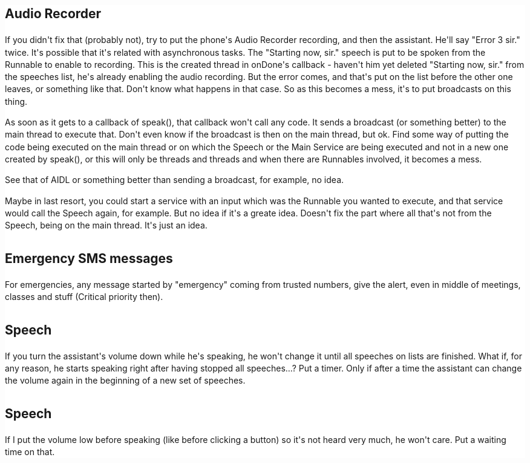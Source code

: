 
## Audio Recorder

If you didn't fix that (probably not), try to put the phone's Audio Recorder recording, and then the assistant. He'll
say "Error 3 sir." twice. It's possible that it's related with asynchronous tasks. The "Starting now, sir." speech is
put to be spoken from the Runnable to enable to recording. This is the created thread in onDone's callback - haven't him
yet deleted "Starting now, sir." from the speeches list, he's already enabling the audio recording. But the error comes,
and that's put on the list before the other one leaves, or something like that. Don't know what happens in that case.
So as this becomes a mess, it's to put broadcasts on this thing.

As soon as it gets to a callback of speak(), that callback won't call any code. It sends a broadcast (or something
better) to the main thread to execute that. Don't even know if the broadcast is then on the main thread, but ok. Find
some way of putting the code being executed on the main thread or on which the Speech or the Main Service are being
executed and not in a new one created by speak(), or this will only be threads and threads and when there are Runnables
involved, it becomes a mess.

See that of AIDL or something better than sending a broadcast, for example, no idea.

Maybe in last resort, you could start a service with an input which was the Runnable you wanted to execute, and that
service would call the Speech again, for example. But no idea if it's a greate idea. Doesn't fix the part where all
that's not from the Speech, being on the main thread. It's just an idea.


## Emergency SMS messages

For emergencies, any message started by "emergency" coming from trusted numbers, give the alert, even in middle of
meetings, classes and stuff (Critical priority then).


## Speech

If you turn the assistant's volume down while he's speaking, he won't change it until all speeches on lists are
finished. What if, for any reason, he starts speaking right after having stopped all speeches...? Put a timer. Only if
after a time the assistant can change the volume again in the beginning of a new set of speeches.


## Speech

If I put the volume low before speaking (like before clicking a button) so it's not heard very much, he won't care. Put
a waiting time on that.
